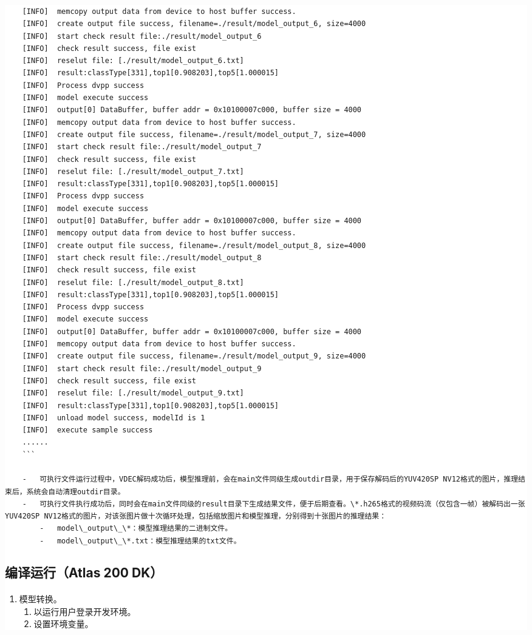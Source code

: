         [INFO]  memcopy output data from device to host buffer success.
        [INFO]  create output file success, filename=./result/model_output_6, size=4000
        [INFO]  start check result file:./result/model_output_6
        [INFO]  check result success, file exist
        [INFO]  reselut file: [./result/model_output_6.txt]
        [INFO]  result:classType[331],top1[0.908203],top5[1.000015]
        [INFO]  Process dvpp success
        [INFO]  model execute success
        [INFO]  output[0] DataBuffer, buffer addr = 0x10100007c000, buffer size = 4000
        [INFO]  memcopy output data from device to host buffer success.
        [INFO]  create output file success, filename=./result/model_output_7, size=4000
        [INFO]  start check result file:./result/model_output_7
        [INFO]  check result success, file exist
        [INFO]  reselut file: [./result/model_output_7.txt]
        [INFO]  result:classType[331],top1[0.908203],top5[1.000015]
        [INFO]  Process dvpp success
        [INFO]  model execute success
        [INFO]  output[0] DataBuffer, buffer addr = 0x10100007c000, buffer size = 4000
        [INFO]  memcopy output data from device to host buffer success.
        [INFO]  create output file success, filename=./result/model_output_8, size=4000
        [INFO]  start check result file:./result/model_output_8
        [INFO]  check result success, file exist
        [INFO]  reselut file: [./result/model_output_8.txt]
        [INFO]  result:classType[331],top1[0.908203],top5[1.000015]
        [INFO]  Process dvpp success
        [INFO]  model execute success
        [INFO]  output[0] DataBuffer, buffer addr = 0x10100007c000, buffer size = 4000
        [INFO]  memcopy output data from device to host buffer success.
        [INFO]  create output file success, filename=./result/model_output_9, size=4000
        [INFO]  start check result file:./result/model_output_9
        [INFO]  check result success, file exist
        [INFO]  reselut file: [./result/model_output_9.txt]
        [INFO]  result:classType[331],top1[0.908203],top5[1.000015]
        [INFO]  unload model success, modelId is 1
        [INFO]  execute sample success
        ......
        ```

        -   可执行文件运行过程中，VDEC解码成功后，模型推理前，会在main文件同级生成outdir目录，用于保存解码后的YUV420SP NV12格式的图片，推理结束后，系统会自动清理outdir目录。
        -   可执行文件执行成功后，同时会在main文件同级的result目录下生成结果文件，便于后期查看。\*.h265格式的视频码流（仅包含一帧）被解码出一张YUV420SP NV12格式的图片，对该张图片做十次循环处理，包括缩放图片和模型推理，分别得到十张图片的推理结果：
            -   model\_output\_\*：模型推理结果的二进制文件。
            -   model\_output\_\*.txt：模型推理结果的txt文件。




## 编译运行（Atlas 200 DK）<a name="section967981311262"></a>

1.  模型转换。
    1.  以运行用户登录开发环境。
    2.  设置环境变量。
